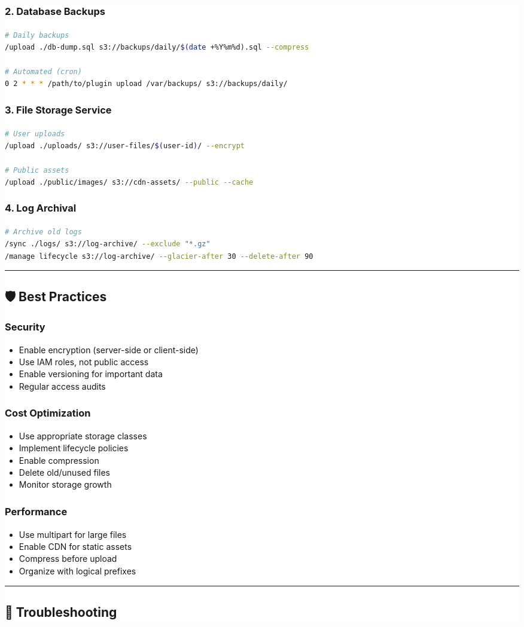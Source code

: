 ### 2. Database Backups
```bash
# Daily backups
/upload ./db-dump.sql s3://backups/daily/$(date +%Y%m%d).sql --compress

# Automated (cron)
0 2 * * * /path/to/plugin upload /var/backups/ s3://backups/daily/
```

### 3. File Storage Service
```bash
# User uploads
/upload ./uploads/ s3://user-files/$(user-id)/ --encrypt

# Public assets
/upload ./public/images/ s3://cdn-assets/ --public --cache
```

### 4. Log Archival
```bash
# Archive old logs
/sync ./logs/ s3://log-archive/ --exclude "*.gz"
/manage lifecycle s3://log-archive/ --glacier-after 30 --delete-after 90
```

---

## 🛡️ Best Practices

### Security
- Enable encryption (server-side or client-side)
- Use IAM roles, not public access
- Enable versioning for important data
- Regular access audits

### Cost Optimization
- Use appropriate storage classes
- Implement lifecycle policies
- Enable compression
- Delete old/unused files
- Monitor storage growth

### Performance
- Use multipart for large files
- Enable CDN for static assets
- Compress before upload
- Organize with logical prefixes

---

## 🐛 Troubleshooting
